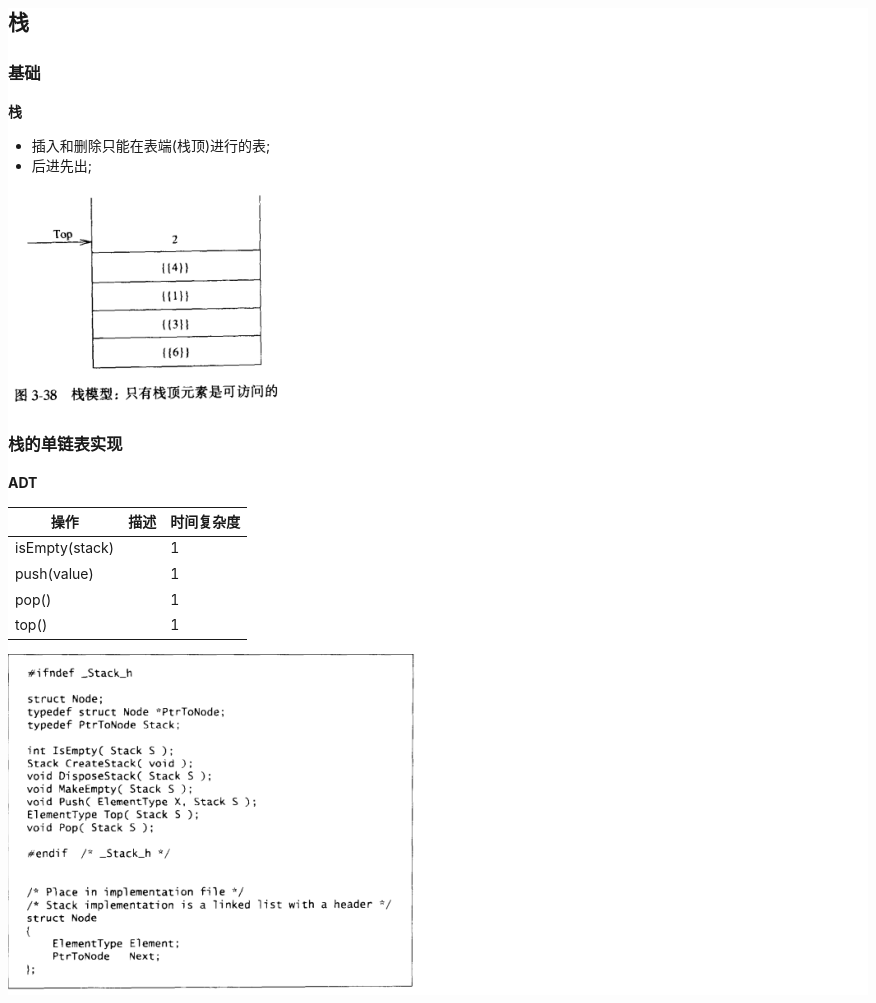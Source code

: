 ## 栈

### 基础

**栈**

- 插入和删除只能在表端(栈顶)进行的表;
- 后进先出;

![栈](images/2023-07-06-21-18-43.png)

### 栈的单链表实现

**ADT**

| 操作           | 描述 | 时间复杂度 |
| -------------- | ---- | ---------- |
| isEmpty(stack) |      | 1          |
| push(value)    |      | 1          |
| pop()          |      | 1          |
| top()          |      | 1          |

![ADT](images/2023-07-06-20-56-42.png)
